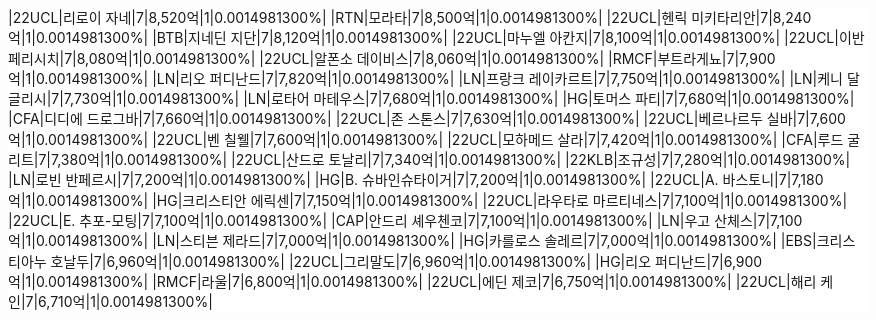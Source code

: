 |22UCL|리로이 자네|7|8,520억|1|0.0014981300%|
|RTN|모라타|7|8,500억|1|0.0014981300%|
|22UCL|헨릭 미키타리안|7|8,240억|1|0.0014981300%|
|BTB|지네딘 지단|7|8,120억|1|0.0014981300%|
|22UCL|마누엘 아칸지|7|8,100억|1|0.0014981300%|
|22UCL|이반 페리시치|7|8,080억|1|0.0014981300%|
|22UCL|알폰소 데이비스|7|8,060억|1|0.0014981300%|
|RMCF|부트라게뇨|7|7,900억|1|0.0014981300%|
|LN|리오 퍼디난드|7|7,820억|1|0.0014981300%|
|LN|프랑크 레이카르트|7|7,750억|1|0.0014981300%|
|LN|케니 달글리시|7|7,730억|1|0.0014981300%|
|LN|로타어 마테우스|7|7,680억|1|0.0014981300%|
|HG|토머스 파티|7|7,680억|1|0.0014981300%|
|CFA|디디에 드로그바|7|7,660억|1|0.0014981300%|
|22UCL|존 스톤스|7|7,630억|1|0.0014981300%|
|22UCL|베르나르두 실바|7|7,600억|1|0.0014981300%|
|22UCL|벤 칠웰|7|7,600억|1|0.0014981300%|
|22UCL|모하메드 살라|7|7,420억|1|0.0014981300%|
|CFA|루드 굴리트|7|7,380억|1|0.0014981300%|
|22UCL|산드로 토날리|7|7,340억|1|0.0014981300%|
|22KLB|조규성|7|7,280억|1|0.0014981300%|
|LN|로빈 반페르시|7|7,200억|1|0.0014981300%|
|HG|B. 슈바인슈타이거|7|7,200억|1|0.0014981300%|
|22UCL|A. 바스토니|7|7,180억|1|0.0014981300%|
|HG|크리스티안 에릭센|7|7,150억|1|0.0014981300%|
|22UCL|라우타로 마르티네스|7|7,100억|1|0.0014981300%|
|22UCL|E. 추포-모팅|7|7,100억|1|0.0014981300%|
|CAP|안드리 셰우첸코|7|7,100억|1|0.0014981300%|
|LN|우고 산체스|7|7,100억|1|0.0014981300%|
|LN|스티븐 제라드|7|7,000억|1|0.0014981300%|
|HG|카를로스 솔레르|7|7,000억|1|0.0014981300%|
|EBS|크리스티아누 호날두|7|6,960억|1|0.0014981300%|
|22UCL|그리말도|7|6,960억|1|0.0014981300%|
|HG|리오 퍼디난드|7|6,900억|1|0.0014981300%|
|RMCF|라울|7|6,800억|1|0.0014981300%|
|22UCL|에딘 제코|7|6,750억|1|0.0014981300%|
|22UCL|해리 케인|7|6,710억|1|0.0014981300%|